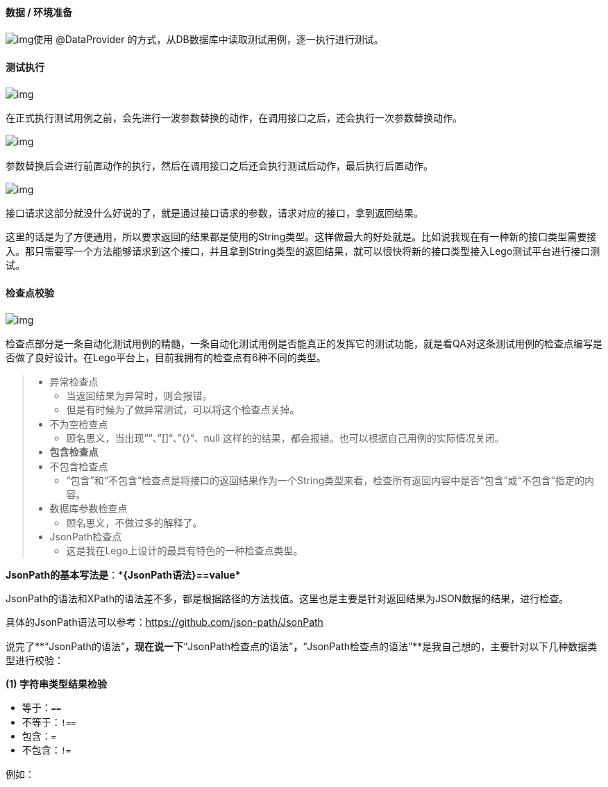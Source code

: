 #### 数据 / 环境准备

![img](https://awps-assets.meituan.net/mit-x/blog-images-bundle-2018a/5964f928.png)使用 @DataProvider 的方式，从DB数据库中读取测试用例，逐一执行进行测试。

#### 测试执行

![img](https://awps-assets.meituan.net/mit-x/blog-images-bundle-2018a/e4e7c7b9.png)

在正式执行测试用例之前，会先进行一波参数替换的动作，在调用接口之后，还会执行一次参数替换动作。

![img](https://awps-assets.meituan.net/mit-x/blog-images-bundle-2018a/500b15af.png)

参数替换后会进行前置动作的执行，然后在调用接口之后还会执行测试后动作，最后执行后置动作。

![img](https://awps-assets.meituan.net/mit-x/blog-images-bundle-2018a/61db10b8.png)

接口请求这部分就没什么好说的了，就是通过接口请求的参数，请求对应的接口，拿到返回结果。

这里的话是为了方便通用，所以要求返回的结果都是使用的String类型。这样做最大的好处就是。比如说我现在有一种新的接口类型需要接入。那只需要写一个方法能够请求到这个接口，并且拿到String类型的返回结果，就可以很快将新的接口类型接入Lego测试平台进行接口测试。

#### 检查点校验

![img](https://awps-assets.meituan.net/mit-x/blog-images-bundle-2018a/b739dbeb.png)

检查点部分是一条自动化测试用例的精髓，一条自动化测试用例是否能真正的发挥它的测试功能，就是看QA对这条测试用例的检查点编写是否做了良好设计。在Lego平台上，目前我拥有的检查点有6种不同的类型。

> - 异常检查点
>   - 当返回结果为异常时，则会报错。
>   - 但是有时候为了做异常测试，可以将这个检查点关掉。
> - 不为空检查点
>   - 顾名思义，当出现”“、”[]“、”{}“、null 这样的的结果，都会报错。也可以根据自己用例的实际情况关闭。
> - **包含检查点**
> - 不包含检查点
>   - “包含”和“不包含”检查点是将接口的返回结果作为一个String类型来看，检查所有返回内容中是否“包含”或“不包含”指定的内容。
> - 数据库参数检查点
>   - 顾名思义，不做过多的解释了。
> - JsonPath检查点
>   - 这是我在Lego上设计的最具有特色的一种检查点类型。

**JsonPath的基本写法是**：***{JsonPath语法}==value\***

JsonPath的语法和XPath的语法差不多，都是根据路径的方法找值。这里也是主要是针对返回结果为JSON数据的结果，进行检查。

具体的JsonPath语法可以参考：https://github.com/json-path/JsonPath

说完了**“JsonPath的语法”**，现在说一下**“JsonPath检查点的语法”**，**“JsonPath检查点的语法”**是我自己想的，主要针对以下几种数据类型进行校验：

**(1) 字符串类型结果检验**

- 等于：`==`
- 不等于：`!==`
- 包含：`=`
- 不包含：`!=`

例如：
